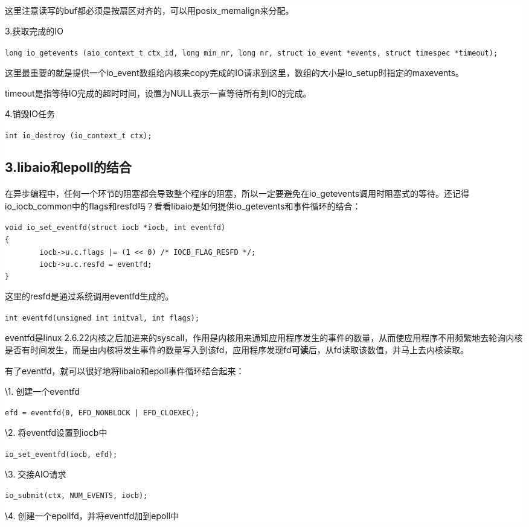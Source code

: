 这里注意读写的buf都必须是按扇区对齐的，可以用posix_memalign来分配。

3.获取完成的IO

```text
long io_getevents (aio_context_t ctx_id, long min_nr, long nr, struct io_event *events, struct timespec *timeout);
```

这里最重要的就是提供一个io_event数组给内核来copy完成的IO请求到这里，数组的大小是io_setup时指定的maxevents。

timeout是指等待IO完成的超时时间，设置为NULL表示一直等待所有到IO的完成。

4.销毁IO任务

```text
int io_destroy (io_context_t ctx);
```

## 3.libaio和epoll的结合

在异步编程中，任何一个环节的阻塞都会导致整个程序的阻塞，所以一定要避免在io_getevents调用时阻塞式的等待。还记得io_iocb_common中的flags和resfd吗？看看libaio是如何提供io_getevents和事件循环的结合：

```text
void io_set_eventfd(struct iocb *iocb, int eventfd)
{
        iocb->u.c.flags |= (1 << 0) /* IOCB_FLAG_RESFD */;
        iocb->u.c.resfd = eventfd;
}
```

这里的resfd是通过系统调用eventfd生成的。

```text
int eventfd(unsigned int initval, int flags);
```

eventfd是linux 2.6.22内核之后加进来的syscall，作用是内核用来通知应用程序发生的事件的数量，从而使应用程序不用频繁地去轮询内核是否有时间发生，而是由内核将发生事件的数量写入到该fd，应用程序发现fd**可读**后，从fd读取该数值，并马上去内核读取。

有了eventfd，就可以很好地将libaio和epoll事件循环结合起来：

\1. 创建一个eventfd

```text
efd = eventfd(0, EFD_NONBLOCK | EFD_CLOEXEC);
```

\2. 将eventfd设置到iocb中

```text
io_set_eventfd(iocb, efd);
```

\3. 交接AIO请求

```text
io_submit(ctx, NUM_EVENTS, iocb);
```

\4. 创建一个epollfd，并将eventfd加到epoll中
